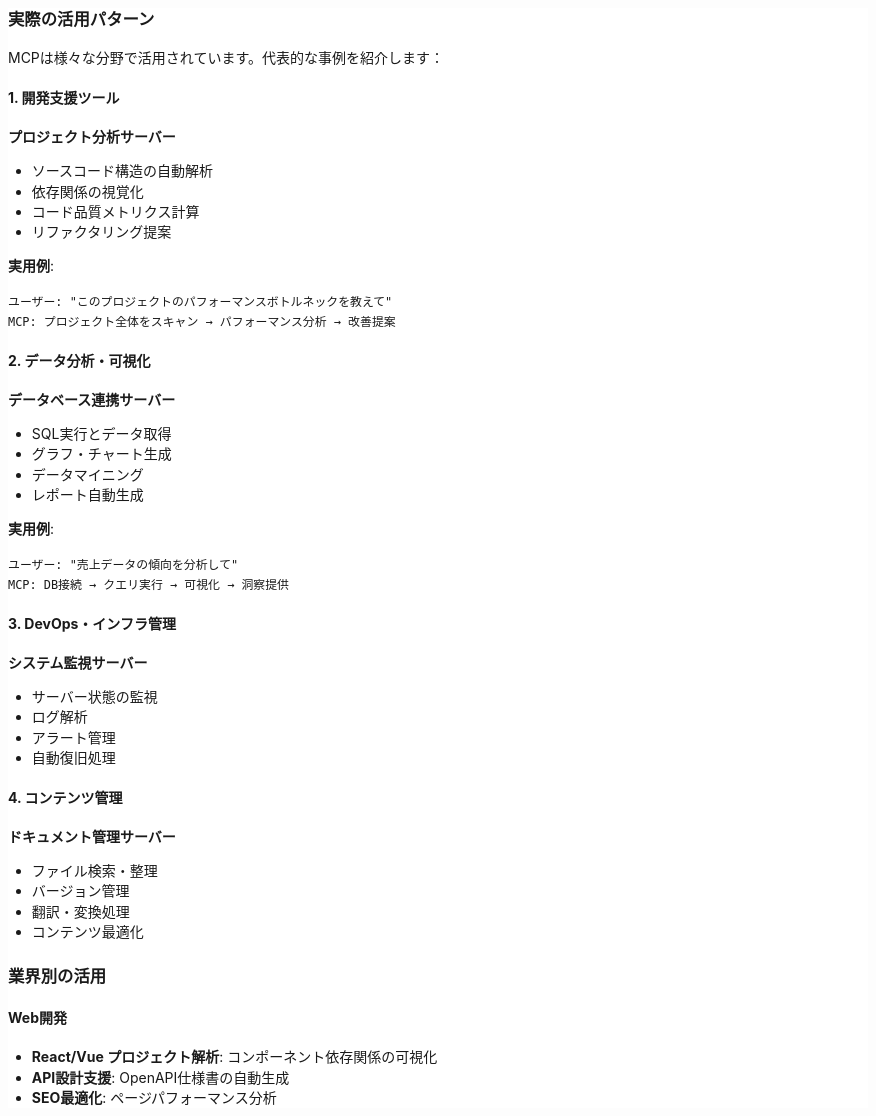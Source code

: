 
### 実際の活用パターン

MCPは様々な分野で活用されています。代表的な事例を紹介します：

#### 1. 開発支援ツール

**プロジェクト分析サーバー**
- ソースコード構造の自動解析
- 依存関係の視覚化
- コード品質メトリクス計算
- リファクタリング提案

**実用例**: 
```
ユーザー: "このプロジェクトのパフォーマンスボトルネックを教えて"
MCP: プロジェクト全体をスキャン → パフォーマンス分析 → 改善提案
```

#### 2. データ分析・可視化

**データベース連携サーバー**
- SQL実行とデータ取得
- グラフ・チャート生成
- データマイニング
- レポート自動生成

**実用例**:
```
ユーザー: "売上データの傾向を分析して"
MCP: DB接続 → クエリ実行 → 可視化 → 洞察提供
```

#### 3. DevOps・インフラ管理

**システム監視サーバー**
- サーバー状態の監視
- ログ解析
- アラート管理
- 自動復旧処理

#### 4. コンテンツ管理

**ドキュメント管理サーバー**
- ファイル検索・整理
- バージョン管理
- 翻訳・変換処理
- コンテンツ最適化

### 業界別の活用

#### Web開発
- **React/Vue プロジェクト解析**: コンポーネント依存関係の可視化
- **API設計支援**: OpenAPI仕様書の自動生成
- **SEO最適化**: ページパフォーマンス分析
